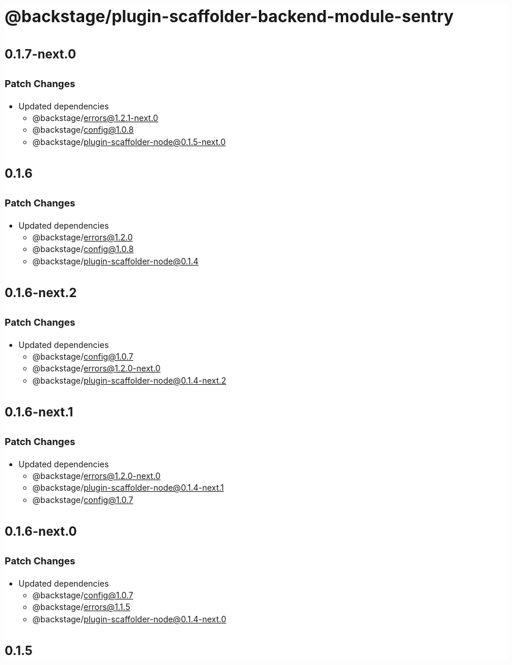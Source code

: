 # @backstage/plugin-scaffolder-backend-module-sentry

## 0.1.7-next.0

### Patch Changes

- Updated dependencies
  - @backstage/errors@1.2.1-next.0
  - @backstage/config@1.0.8
  - @backstage/plugin-scaffolder-node@0.1.5-next.0

## 0.1.6

### Patch Changes

- Updated dependencies
  - @backstage/errors@1.2.0
  - @backstage/config@1.0.8
  - @backstage/plugin-scaffolder-node@0.1.4

## 0.1.6-next.2

### Patch Changes

- Updated dependencies
  - @backstage/config@1.0.7
  - @backstage/errors@1.2.0-next.0
  - @backstage/plugin-scaffolder-node@0.1.4-next.2

## 0.1.6-next.1

### Patch Changes

- Updated dependencies
  - @backstage/errors@1.2.0-next.0
  - @backstage/plugin-scaffolder-node@0.1.4-next.1
  - @backstage/config@1.0.7

## 0.1.6-next.0

### Patch Changes

- Updated dependencies
  - @backstage/config@1.0.7
  - @backstage/errors@1.1.5
  - @backstage/plugin-scaffolder-node@0.1.4-next.0

## 0.1.5
